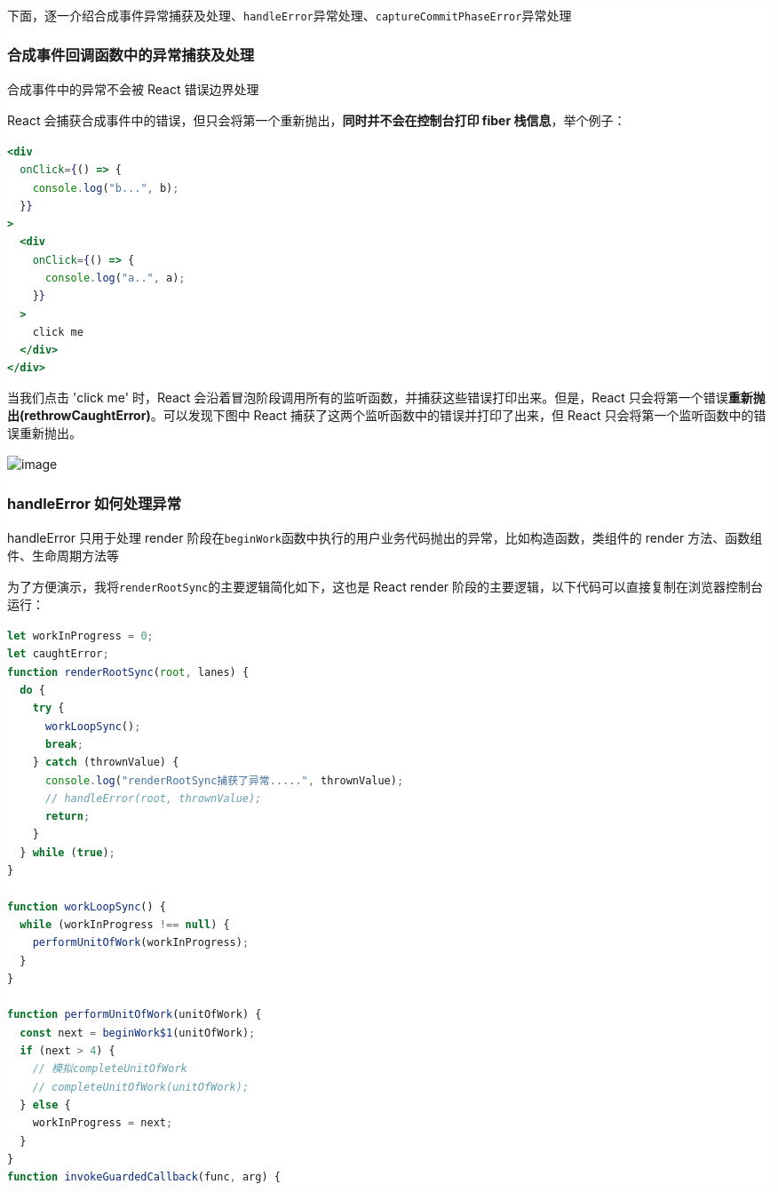 下面，逐一介绍合成事件异常捕获及处理、`handleError`异常处理、`captureCommitPhaseError`异常处理

### 合成事件回调函数中的异常捕获及处理

合成事件中的异常不会被 React 错误边界处理

React 会捕获合成事件中的错误，但只会将第一个重新抛出，**同时并不会在控制台打印 fiber 栈信息**，举个例子：

```jsx
<div
  onClick={() => {
    console.log("b...", b);
  }}
>
  <div
    onClick={() => {
      console.log("a..", a);
    }}
  >
    click me
  </div>
</div>
```

当我们点击 'click me' 时，React 会沿着冒泡阶段调用所有的监听函数，并捕获这些错误打印出来。但是，React 只会将第一个错误**重新抛出(rethrowCaughtError)**。可以发现下图中 React 捕获了这两个监听函数中的错误并打印了出来，但 React 只会将第一个监听函数中的错误重新抛出。

![image](https://raw.githubusercontent.com/lizuncong/mini-react/master/imgs/exception-06.jpg)

### handleError 如何处理异常

handleError 只用于处理 render 阶段在`beginWork`函数中执行的用户业务代码抛出的异常，比如构造函数，类组件的 render 方法、函数组件、生命周期方法等

为了方便演示，我将`renderRootSync`的主要逻辑简化如下，这也是 React render 阶段的主要逻辑，以下代码可以直接复制在浏览器控制台运行：

```js
let workInProgress = 0;
let caughtError;
function renderRootSync(root, lanes) {
  do {
    try {
      workLoopSync();
      break;
    } catch (thrownValue) {
      console.log("renderRootSync捕获了异常.....", thrownValue);
      // handleError(root, thrownValue);
      return;
    }
  } while (true);
}

function workLoopSync() {
  while (workInProgress !== null) {
    performUnitOfWork(workInProgress);
  }
}

function performUnitOfWork(unitOfWork) {
  const next = beginWork$1(unitOfWork);
  if (next > 4) {
    // 模拟completeUnitOfWork
    // completeUnitOfWork(unitOfWork);
  } else {
    workInProgress = next;
  }
}
function invokeGuardedCallback(func, arg) {
```